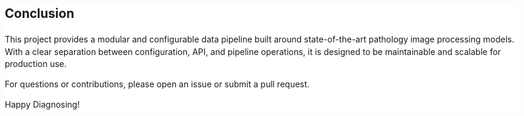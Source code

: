 
## Conclusion

This project provides a modular and configurable data pipeline built around state-of-the-art pathology image processing models. With a clear separation between configuration, API, and pipeline operations, it is designed to be maintainable and scalable for production use.

For questions or contributions, please open an issue or submit a pull request.

Happy Diagnosing!